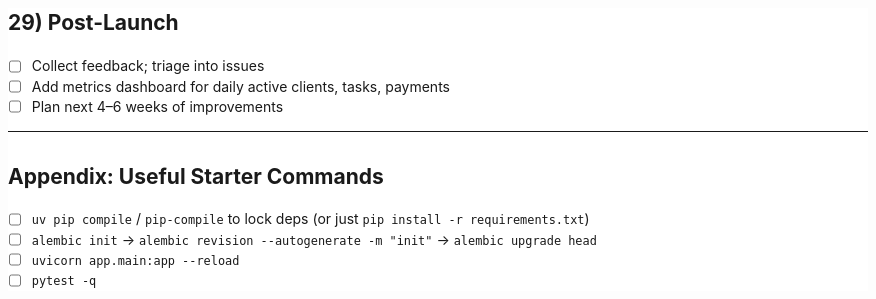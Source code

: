 ## 29) Post-Launch
- [ ] Collect feedback; triage into issues
- [ ] Add metrics dashboard for daily active clients, tasks, payments
- [ ] Plan next 4–6 weeks of improvements

---

## Appendix: Useful Starter Commands
- [ ] `uv pip compile` / `pip-compile` to lock deps (or just `pip install -r requirements.txt`)
- [ ] `alembic init` → `alembic revision --autogenerate -m "init"` → `alembic upgrade head`
- [ ] `uvicorn app.main:app --reload`
- [ ] `pytest -q`